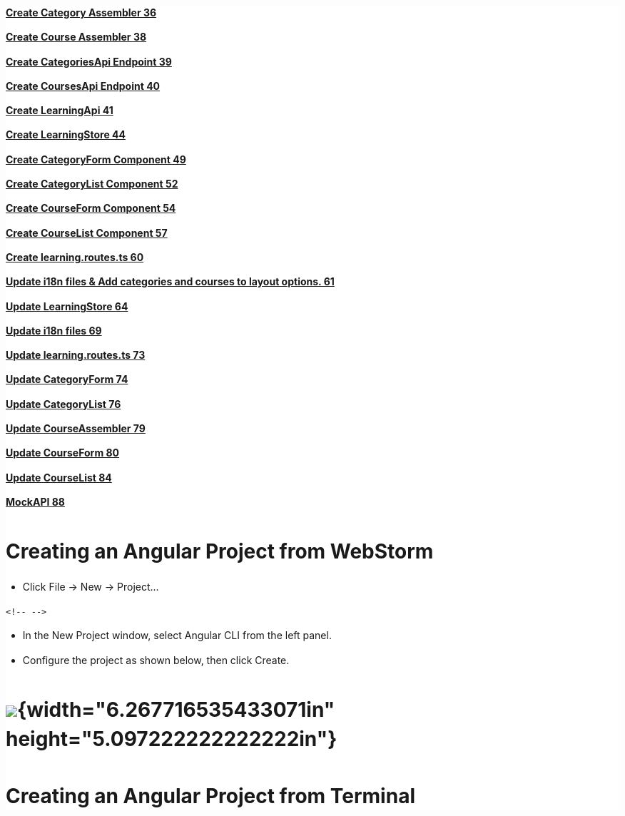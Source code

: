 [**Create Category Assembler 36**](#create-category-assembler)

[**Create Course Assembler 38**](#create-course-assembler)

[**Create CategoriesApi Endpoint 39**](#create-categoriesapi-endpoint)

[**Create CoursesApi Endpoint 40**](#create-coursesapi-endpoint)

[**Create LearningApi 41**](#create-learningapi)

[**Create LearningStore 44**](#create-learningstore)

[**Create CategoryForm Component 49**](#create-categoryform-component)

[**Create CategoryList Component 52**](#create-categorylist-component)

[**Create CourseForm Component 54**](#create-courseform-component)

[**Create CourseList Component 57**](#create-courselist-component)

[**Create learning.routes.ts‎ 60**](#create-learning.routes.ts)

[**Update i18n files & Add categories and courses to layout options.
61**](#update-i18n-files-add-categories-and-courses-to-layout-options.)

[**Update LearningStore 64**](#update-learningstore)

[**Update i18n files 69**](#update-i18n-files)

[**Update learning.routes.ts‎ 73**](#update-learning.routes.ts)

[**Update CategoryForm 74**](#update-categoryform)

[**Update CategoryList 76**](#update-categorylist)

[**Update CourseAssembler 79**](#update-courseassembler)

[**Update CourseForm 80**](#update-courseform)

[**Update CourseList 84**](#update-courselist)

[**MockAPI 88**](#mockapi)

#  

# Creating an Angular Project from WebStorm

-   Click File → New → Project\...

```{=html}
<!-- -->
```
-   In the New Project window, select Angular CLI from the left panel.

-   Configure the project as shown below, then click Create.

# ![](media/image6.png){width="6.267716535433071in" height="5.097222222222222in"}

# Creating an Angular Project from Terminal
